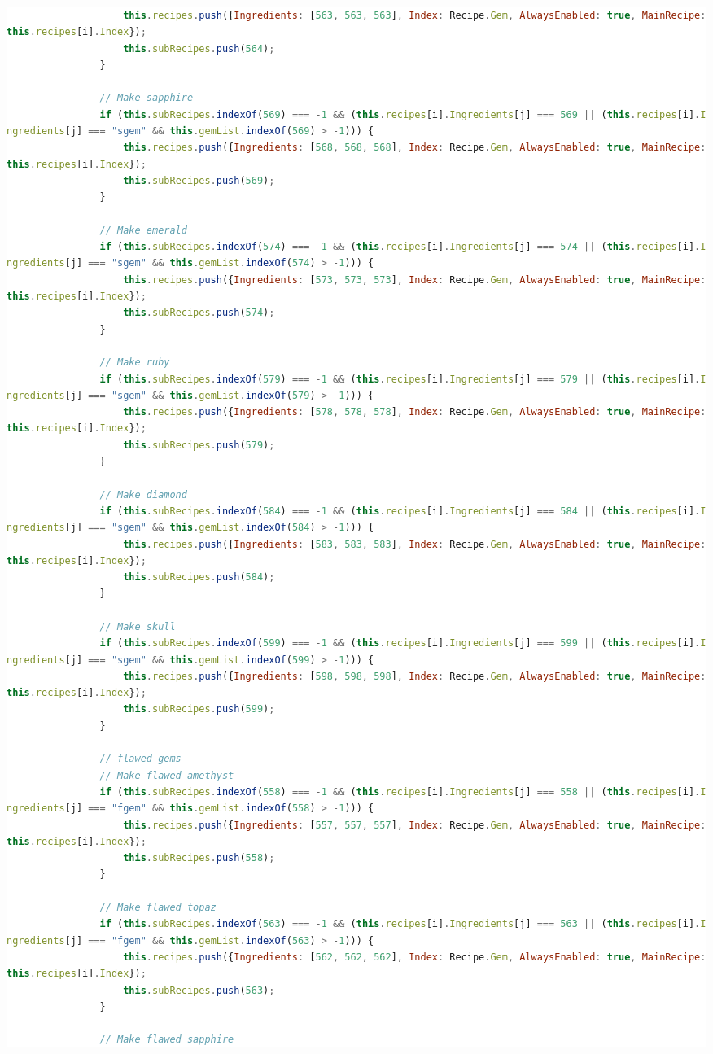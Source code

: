 ```javascript
                    this.recipes.push({Ingredients: [563, 563, 563], Index: Recipe.Gem, AlwaysEnabled: true, MainRecipe: this.recipes[i].Index});
                    this.subRecipes.push(564);
                }

                // Make sapphire
                if (this.subRecipes.indexOf(569) === -1 && (this.recipes[i].Ingredients[j] === 569 || (this.recipes[i].Ingredients[j] === "sgem" && this.gemList.indexOf(569) > -1))) {
                    this.recipes.push({Ingredients: [568, 568, 568], Index: Recipe.Gem, AlwaysEnabled: true, MainRecipe: this.recipes[i].Index});
                    this.subRecipes.push(569);
                }

                // Make emerald
                if (this.subRecipes.indexOf(574) === -1 && (this.recipes[i].Ingredients[j] === 574 || (this.recipes[i].Ingredients[j] === "sgem" && this.gemList.indexOf(574) > -1))) {
                    this.recipes.push({Ingredients: [573, 573, 573], Index: Recipe.Gem, AlwaysEnabled: true, MainRecipe: this.recipes[i].Index});
                    this.subRecipes.push(574);
                }

                // Make ruby
                if (this.subRecipes.indexOf(579) === -1 && (this.recipes[i].Ingredients[j] === 579 || (this.recipes[i].Ingredients[j] === "sgem" && this.gemList.indexOf(579) > -1))) {
                    this.recipes.push({Ingredients: [578, 578, 578], Index: Recipe.Gem, AlwaysEnabled: true, MainRecipe: this.recipes[i].Index});
                    this.subRecipes.push(579);
                }

                // Make diamond
                if (this.subRecipes.indexOf(584) === -1 && (this.recipes[i].Ingredients[j] === 584 || (this.recipes[i].Ingredients[j] === "sgem" && this.gemList.indexOf(584) > -1))) {
                    this.recipes.push({Ingredients: [583, 583, 583], Index: Recipe.Gem, AlwaysEnabled: true, MainRecipe: this.recipes[i].Index});
                    this.subRecipes.push(584);
                }

                // Make skull
                if (this.subRecipes.indexOf(599) === -1 && (this.recipes[i].Ingredients[j] === 599 || (this.recipes[i].Ingredients[j] === "sgem" && this.gemList.indexOf(599) > -1))) {
                    this.recipes.push({Ingredients: [598, 598, 598], Index: Recipe.Gem, AlwaysEnabled: true, MainRecipe: this.recipes[i].Index});
                    this.subRecipes.push(599);
                }

                // flawed gems
                // Make flawed amethyst
                if (this.subRecipes.indexOf(558) === -1 && (this.recipes[i].Ingredients[j] === 558 || (this.recipes[i].Ingredients[j] === "fgem" && this.gemList.indexOf(558) > -1))) {
                    this.recipes.push({Ingredients: [557, 557, 557], Index: Recipe.Gem, AlwaysEnabled: true, MainRecipe: this.recipes[i].Index});
                    this.subRecipes.push(558);
                }

                // Make flawed topaz
                if (this.subRecipes.indexOf(563) === -1 && (this.recipes[i].Ingredients[j] === 563 || (this.recipes[i].Ingredients[j] === "fgem" && this.gemList.indexOf(563) > -1))) {
                    this.recipes.push({Ingredients: [562, 562, 562], Index: Recipe.Gem, AlwaysEnabled: true, MainRecipe: this.recipes[i].Index});
                    this.subRecipes.push(563);
                }

                // Make flawed sapphire
```